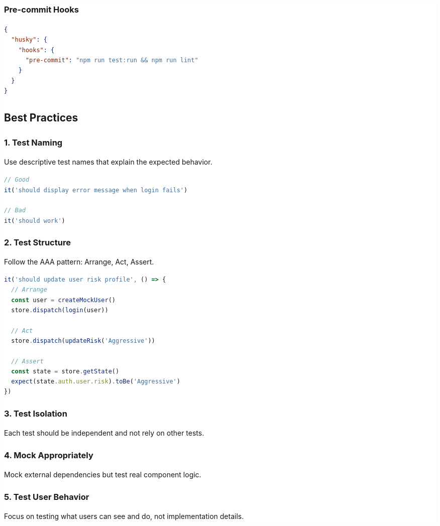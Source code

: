 ### Pre-commit Hooks
```json
{
  "husky": {
    "hooks": {
      "pre-commit": "npm run test:run && npm run lint"
    }
  }
}
```

## Best Practices

### 1. Test Naming
Use descriptive test names that explain the expected behavior.

```javascript
// Good
it('should display error message when login fails')

// Bad
it('should work')
```

### 2. Test Structure
Follow the AAA pattern: Arrange, Act, Assert.

```javascript
it('should update user risk profile', () => {
  // Arrange
  const user = createMockUser()
  store.dispatch(login(user))
  
  // Act
  store.dispatch(updateRisk('Aggressive'))
  
  // Assert
  const state = store.getState()
  expect(state.auth.user.risk).toBe('Aggressive')
})
```

### 3. Test Isolation
Each test should be independent and not rely on other tests.

### 4. Mock Appropriately
Mock external dependencies but test real component logic.

### 5. Test User Behavior
Focus on testing what users can see and do, not implementation details.
